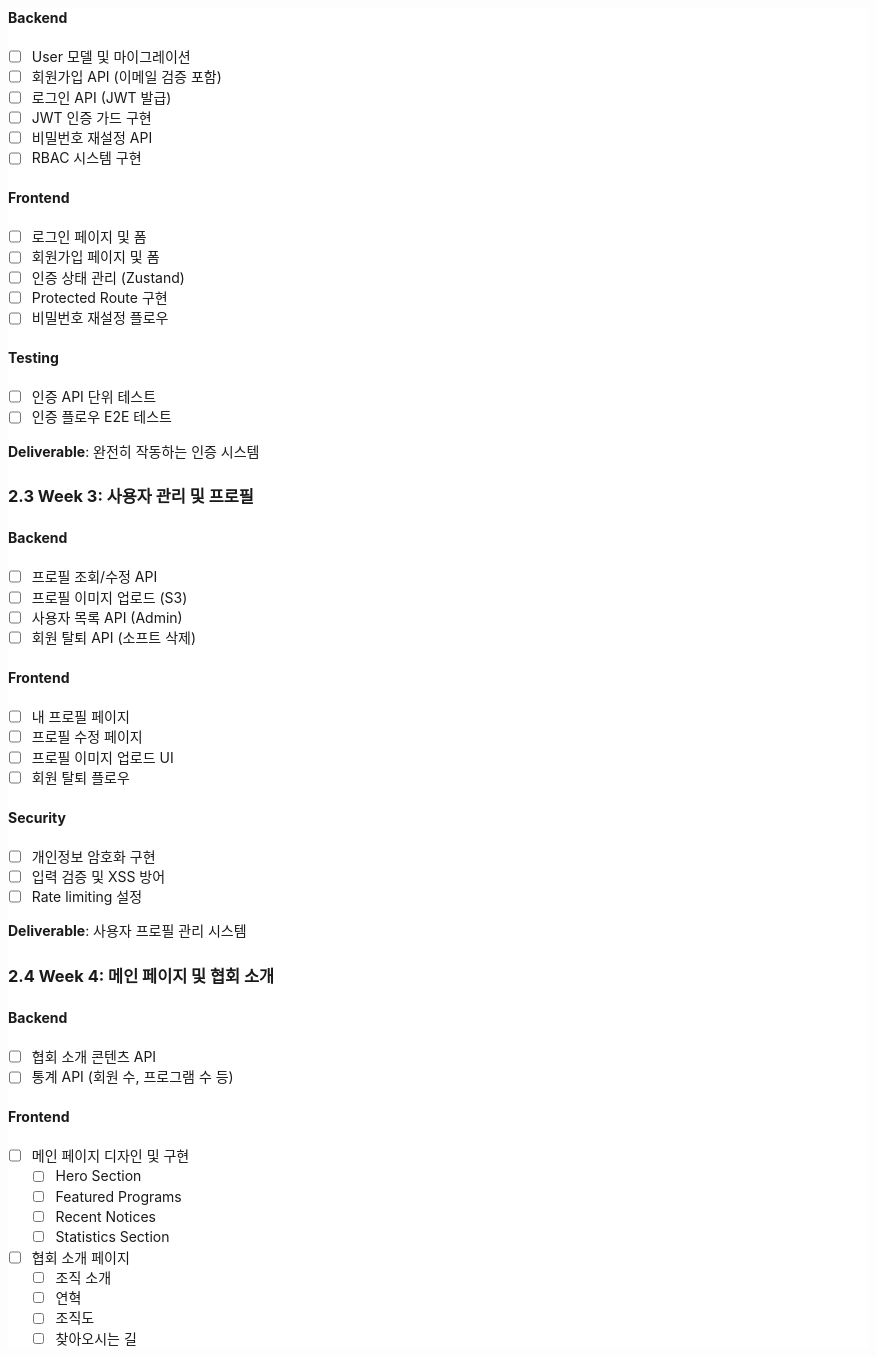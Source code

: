 #### Backend
- [ ] User 모델 및 마이그레이션
- [ ] 회원가입 API (이메일 검증 포함)
- [ ] 로그인 API (JWT 발급)
- [ ] JWT 인증 가드 구현
- [ ] 비밀번호 재설정 API
- [ ] RBAC 시스템 구현

#### Frontend
- [ ] 로그인 페이지 및 폼
- [ ] 회원가입 페이지 및 폼
- [ ] 인증 상태 관리 (Zustand)
- [ ] Protected Route 구현
- [ ] 비밀번호 재설정 플로우

#### Testing
- [ ] 인증 API 단위 테스트
- [ ] 인증 플로우 E2E 테스트

**Deliverable**: 완전히 작동하는 인증 시스템

### 2.3 Week 3: 사용자 관리 및 프로필

#### Backend
- [ ] 프로필 조회/수정 API
- [ ] 프로필 이미지 업로드 (S3)
- [ ] 사용자 목록 API (Admin)
- [ ] 회원 탈퇴 API (소프트 삭제)

#### Frontend
- [ ] 내 프로필 페이지
- [ ] 프로필 수정 페이지
- [ ] 프로필 이미지 업로드 UI
- [ ] 회원 탈퇴 플로우

#### Security
- [ ] 개인정보 암호화 구현
- [ ] 입력 검증 및 XSS 방어
- [ ] Rate limiting 설정

**Deliverable**: 사용자 프로필 관리 시스템

### 2.4 Week 4: 메인 페이지 및 협회 소개

#### Backend
- [ ] 협회 소개 콘텐츠 API
- [ ] 통계 API (회원 수, 프로그램 수 등)

#### Frontend
- [ ] 메인 페이지 디자인 및 구현
  - [ ] Hero Section
  - [ ] Featured Programs
  - [ ] Recent Notices
  - [ ] Statistics Section
- [ ] 협회 소개 페이지
  - [ ] 조직 소개
  - [ ] 연혁
  - [ ] 조직도
  - [ ] 찾아오시는 길
